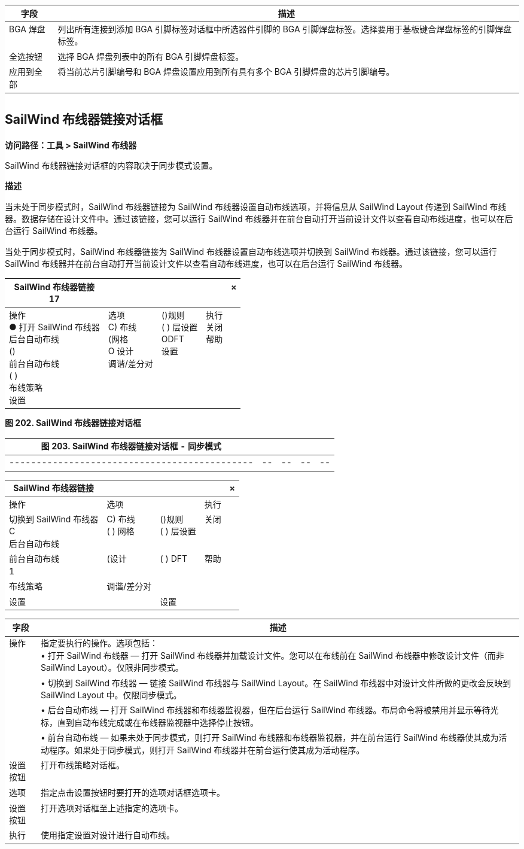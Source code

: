| 字段              | 描述                                                                                                                                                                                   |
|-------------------|---------------------------------------------------------------------------------------------------------------------------------------------------------------------------------------|
| BGA 焊盘          | 列出所有连接到添加 BGA 引脚标签对话框中所选器件引脚的 BGA 引脚焊盘标签。选择要用于基板键合焊盘标签的引脚焊盘标签。                                                                   |
| 全选按钮          | 选择 BGA 焊盘列表中的所有 BGA 引脚焊盘标签。                                                                                                                                          |
| 应用到全部        | 将当前芯片引脚编号和 BGA 焊盘设置应用到所有具有多个 BGA 引脚焊盘的芯片引脚编号。                                                                                                      |

## SailWind 布线器链接对话框
**访问路径：工具 > SailWind 布线器**

SailWind 布线器链接对话框的内容取决于同步模式设置。

**描述**

当未处于同步模式时，SailWind 布线器链接为 SailWind 布线器设置自动布线选项，并将信息从 SailWind Layout 传递到 SailWind 布线器。数据存储在设计文件中。通过该链接，您可以运行 SailWind 布线器并在前台自动打开当前设计文件以查看自动布线进度，也可以在后台运行 SailWind 布线器。

当处于同步模式时，SailWind 布线器链接为 SailWind 布线器设置自动布线选项并切换到 SailWind 布线器。通过该链接，您可以运行 SailWind 布线器并在前台自动打开当前设计文件以查看自动布线进度，也可以在后台运行 SailWind 布线器。

| SailWind 布线器链接<br>17                                                                                                |                                                               |                                             |                          | × |
|--------------------------------------------------------------------------------------------------------------------------|---------------------------------------------------------------|---------------------------------------------|--------------------------|---|
| 操作<br>● 打开 SailWind 布线器<br>后台自动布线<br>()<br>前台自动布线<br>( )<br>布线策略<br>设置                           | 选项<br>C) 布线<br>(网格<br>O 设计<br>调谐/差分对              | ()规则<br>( ) 层设置<br>ODFT<br>设置        | 执行<br>关闭<br>帮助     |   |

**图 202. SailWind 布线器链接对话框**

| 图 203. SailWind 布线器链接对话框 - 同步模式 |  |  |  |  |
|---------------------------------------------|--|--|--|--|
|---------------------------------------------|--|--|--|--|

| SailWind 布线器链接                          |                        |                            |         | × |
|-----------------------------------------------|------------------------|----------------------------|---------|---|
| 操作                                          | 选项                  |                            | 执行    |   |
| 切换到 SailWind 布线器<br>C<br>后台自动布线   | C) 布线<br>( ) 网格   | ()规则<br>( ) 层设置       | 关闭    |   |
| 前台自动布线<br>1                             | (设计                  | ( ) DFT                    | 帮助    |   |
| 布线策略                                      | 调谐/差分对            |                            |         |   |
| 设置                                          |                        | 设置                       |         |   |

| 字段         | 描述                                                                                                                                                                                                                                                                                                                                 |
|--------------|-------------------------------------------------------------------------------------------------------------------------------------------------------------------------------------------------------------------------------------------------------------------------------------------------------------------------------------|
| 操作         | 指定要执行的操作。选项包括：<br>• 打开 SailWind 布线器 — 打开 SailWind 布线器并加载设计文件。您可以在布线前在 SailWind 布线器中修改设计文件（而非 SailWind Layout）。仅限非同步模式。                                                                                                                           |
|              | • 切换到 SailWind 布线器 — 链接 SailWind 布线器与 SailWind Layout。在 SailWind 布线器中对设计文件所做的更改会反映到 SailWind Layout 中。仅限同步模式。                                                                                                                             |
|              | • 后台自动布线 — 打开 SailWind 布线器和布线器监视器，但在后台运行 SailWind 布线器。布局命令将被禁用并显示等待光标，直到自动布线完成或在布线器监视器中选择停止按钮。                                                                                                                 |
|              | • 前台自动布线 — 如果未处于同步模式，则打开 SailWind 布线器和布线器监视器，并在前台运行 SailWind 布线器使其成为活动程序。如果处于同步模式，则打开 SailWind 布线器并在前台运行使其成为活动程序。                                                                                   |
| 设置按钮     | 打开布线策略对话框。                                                                                                                                                                                                                                                                                                                |
| 选项         | 指定点击设置按钮时要打开的选项对话框选项卡。                                                                                                                                                                                                                                                                                        |
| 设置按钮     | 打开选项对话框至上述指定的选项卡。                                                                                                                                                                                                                                                                                                  |
| 执行         | 使用指定设置对设计进行自动布线。                                                                                                                                                                                                                                                                                                    |
